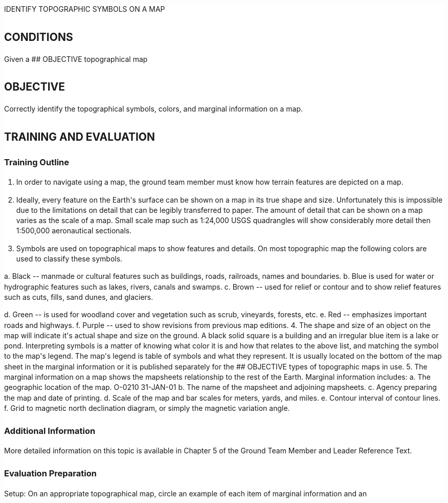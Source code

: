IDENTIFY TOPOGRAPHIC SYMBOLS ON A MAP
## CONDITIONS
Given a ## OBJECTIVE topographical map
## OBJECTIVE
Correctly identify the topographical symbols, colors, and marginal information on a map.
## TRAINING AND EVALUATION
### Training Outline
1. In order to navigate using a map, the ground team member must know how terrain features are depicted on a
map.
2. Ideally, every feature on the Earth's surface can be shown on a map in its true shape and size. Unfortunately
this is impossible due to the limitations on detail that can be legibly transferred to paper. The amount of detail
that can be shown on a map varies as the scale of a map. Small scale map such as 1:24,000 USGS quadrangles
will show considerably more detail then 1:500,000 aeronautical sectionals.

3. Symbols are used on topographical maps to show features and details. On most topographic map the
following colors are used to classify these symbols.

 a. Black -- manmade or cultural features such as buildings, roads, railroads, names and boundaries.
 b. Blue is used for water or hydrographic features such as lakes, rivers, canals and swamps.
 c. Brown -- used for relief or contour and to show relief features such as cuts, fills, sand dunes, and
glaciers.

 d. Green -- is used for woodland cover and vegetation such as scrub, vineyards, forests, etc.
 e. Red -- emphasizes important roads and highways.
 f. Purple -- used to show revisions from previous map editions.
4. The shape and size of an object on the map will indicate it's actual shape and size on the ground. A black
solid square is a building and an irregular blue item is a lake or pond. Interpreting symbols is a matter of
knowing what color it is and how that relates to the above list, and matching the symbol to the map's legend.
The map's legend is table of symbols and what they represent. It is usually located on the bottom of the map
sheet in the marginal information or it is published separately for the ## OBJECTIVE types of topographic maps in
use.
5. The marginal information on a map shows the mapsheets relationship to the rest of the Earth. Marginal
information includes:
 a. The geographic location of the map. 
O-0210 31-JAN-01
 b. The name of the mapsheet and adjoining mapsheets.
 c. Agency preparing the map and date of printing.
 d. Scale of the map and bar scales for meters, yards,
and miles.
 e. Contour interval of contour lines.
 f. Grid to magnetic north declination diagram, or simply the magnetic variation angle.
### Additional Information
More detailed information on this topic is available in Chapter 5 of the Ground Team Member and Leader
Reference Text.
### Evaluation Preparation
Setup: On an appropriate topographical map, circle an example of each item of marginal information and an